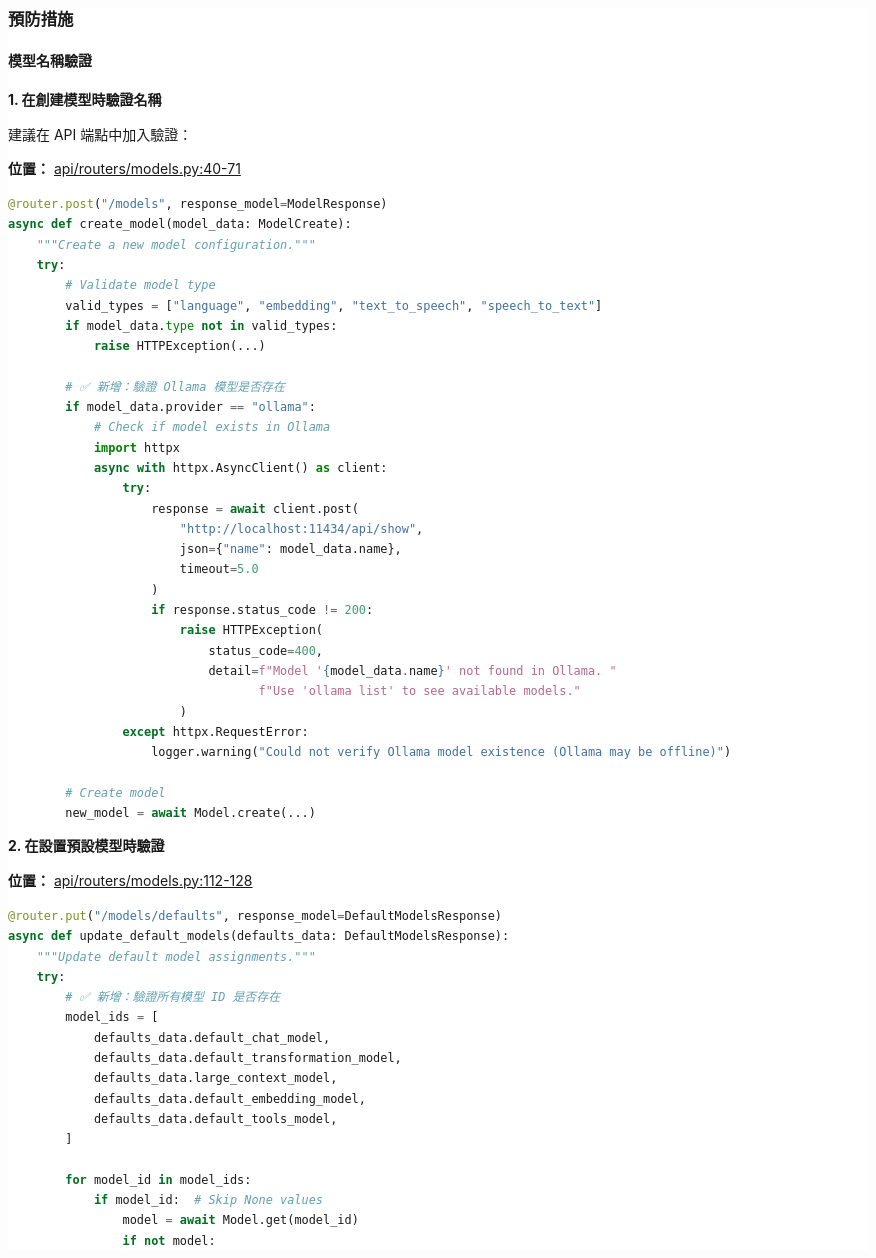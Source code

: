 ### 預防措施

#### 模型名稱驗證

**1. 在創建模型時驗證名稱**

建議在 API 端點中加入驗證：

**位置：** [api/routers/models.py:40-71](api/routers/models.py#L40-L71)

```python
@router.post("/models", response_model=ModelResponse)
async def create_model(model_data: ModelCreate):
    """Create a new model configuration."""
    try:
        # Validate model type
        valid_types = ["language", "embedding", "text_to_speech", "speech_to_text"]
        if model_data.type not in valid_types:
            raise HTTPException(...)

        # ✅ 新增：驗證 Ollama 模型是否存在
        if model_data.provider == "ollama":
            # Check if model exists in Ollama
            import httpx
            async with httpx.AsyncClient() as client:
                try:
                    response = await client.post(
                        "http://localhost:11434/api/show",
                        json={"name": model_data.name},
                        timeout=5.0
                    )
                    if response.status_code != 200:
                        raise HTTPException(
                            status_code=400,
                            detail=f"Model '{model_data.name}' not found in Ollama. "
                                   f"Use 'ollama list' to see available models."
                        )
                except httpx.RequestError:
                    logger.warning("Could not verify Ollama model existence (Ollama may be offline)")

        # Create model
        new_model = await Model.create(...)
```

**2. 在設置預設模型時驗證**

**位置：** [api/routers/models.py:112-128](api/routers/models.py#L112-L128)

```python
@router.put("/models/defaults", response_model=DefaultModelsResponse)
async def update_default_models(defaults_data: DefaultModelsResponse):
    """Update default model assignments."""
    try:
        # ✅ 新增：驗證所有模型 ID 是否存在
        model_ids = [
            defaults_data.default_chat_model,
            defaults_data.default_transformation_model,
            defaults_data.large_context_model,
            defaults_data.default_embedding_model,
            defaults_data.default_tools_model,
        ]

        for model_id in model_ids:
            if model_id:  # Skip None values
                model = await Model.get(model_id)
                if not model:
```